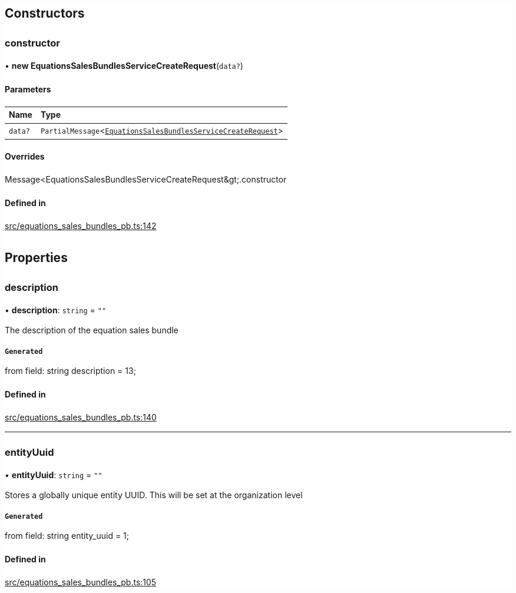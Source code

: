 ## Constructors

### constructor

• **new EquationsSalesBundlesServiceCreateRequest**(`data?`)

#### Parameters

| Name | Type |
| :------ | :------ |
| `data?` | `PartialMessage`<[`EquationsSalesBundlesServiceCreateRequest`](EquationsSalesBundlesServiceCreateRequest.md)\> |

#### Overrides

Message&lt;EquationsSalesBundlesServiceCreateRequest\&gt;.constructor

#### Defined in

[src/equations_sales_bundles_pb.ts:142](https://github.com/Unaxiom/genesis-ts-sdk/blob/a265138/src/equations_sales_bundles_pb.ts#L142)

## Properties

### description

• **description**: `string` = `""`

The description of the equation sales bundle

**`Generated`**

from field: string description = 13;

#### Defined in

[src/equations_sales_bundles_pb.ts:140](https://github.com/Unaxiom/genesis-ts-sdk/blob/a265138/src/equations_sales_bundles_pb.ts#L140)

___

### entityUuid

• **entityUuid**: `string` = `""`

Stores a globally unique entity UUID. This will be set at the organization level

**`Generated`**

from field: string entity_uuid = 1;

#### Defined in

[src/equations_sales_bundles_pb.ts:105](https://github.com/Unaxiom/genesis-ts-sdk/blob/a265138/src/equations_sales_bundles_pb.ts#L105)
